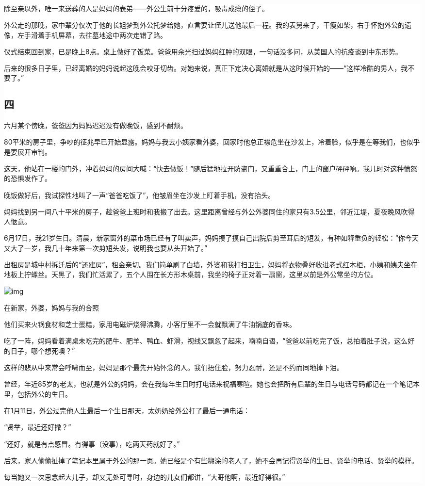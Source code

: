 <p>除至亲以外，唯一来送葬的人是妈妈的表弟——外公生前十分疼爱的，吸毒成瘾的侄子。</p><p>外公走的那晚，家中辈分仅次于他的长姐梦到外公托梦给她，直言要让侄儿送他最后一程。我的表舅来了，干瘦如柴，右手怀抱外公的遗像，左手滑着手机屏幕，去往墓地途中两次走错了路。</p><p>仪式结束回到家，已是晚上8点。桌上做好了饭菜。爸爸用余光扫过妈妈红肿的双眼，一句话没多问，从美国人的抗疫谈到中东形势。</p><p>后来的很多日子里，已经离婚的妈妈说起这晚会咬牙切齿。对她来说，真正下定决心离婚就是从这时候开始的——“这样冷酷的男人，我不要了。”</p><h2>四</h2><p>六月某个傍晚，爸爸因为妈妈迟迟没有做晚饭，感到不耐烦。</p><p>80平米的房子里，争吵的征兆早已开始显露。妈妈与我去小姨家看外婆，回家时他总正襟危坐在沙发上，冷着脸，似乎是在等我们，也似乎是要展开审判。</p><p>这天，他站在一楼的门外，冲着妈妈的房间大喊：“快去做饭！”随后猛地拉开防盗门，又重重合上，门上的窗户砰砰响。我儿时对这种愤怒的恐惧发作了。</p><p>晚饭做好后，我试探性地叫了一声“爸爸吃饭了”，他皱眉坐在沙发上盯着手机，没有抬头。</p><p>妈妈找到另一间八十平米的房子，趁爸爸上班时和我搬了出去。这里距离曾经与外公外婆同住的家只有3.5公里，邻近江堤，夏夜晚风吹得人惬意。</p><p>6月17日，我21岁生日。清晨，新家窗外的菜市场已经有了叫卖声，妈妈摸了摸自己出院后剪至耳后的短发，有种如释重负的轻松：“你今天又大了一岁，我几十年来第一次剪短头发，说明我也要从头开始了。”</p><p>出租房是城中村拆迁后的“还建房”，租金亲切。我们简单刷了白墙，外婆和我打扫卫生，妈妈将衣物叠好收进老式红木柜，小姨和姨夫坐在地板上拧螺丝。天黑了，我们忙活累了，五个人围在长方形木桌前，我坐的椅子正对着一扇窗，这里以前是外公常坐的方位。</p><div style="width: 510px" class="wp-caption aligncenter"><img src="https://chinadigitaltimes.net/chinese/files/2020/11/post-659036-5fa4fc4bc9ed1.png" alt="img" width="500" class="aligncenter"><p class="wp-caption-text">在新家，外婆，妈妈与我的合照</p></div><p>他们买来火锅食材和芝士蛋糕，家用电磁炉烧得沸腾，小客厅里不一会就飘满了牛油锅底的香味。</p><p>吃了一阵，妈妈看着满桌未吃完的肥牛、肥羊、鸭血、虾滑，视线又飘忽了起来，喃喃自语，“爸爸以前吃完了饭，总拍着肚子说，这么好的日子，哪个想死噢？”</p><p>这样的悲从中来常会呼啸而至，妈妈是那个最先开始怀念的人。我们捂住脸，努力忍耐，还是不约而同地掉下泪。</p><p>曾经，年近85岁的老太，也就是外公的妈妈，会在我每年生日时打电话来祝福寒暄。她也会把所有后辈的生日与电话号码都记在一个笔记本里，包括外公的生日。</p><p>在1月11日，外公过完他人生最后一个生日那天，太奶奶给外公打了最后一通电话：</p><p>“贤举，最近还好撒？”</p><p>“还好，就是有点感冒。冇得事（没事），吃两天药就好了。”</p><p>后来，家人偷偷扯掉了笔记本里属于外公的那一页。她已经是个有些糊涂的老人了，她不会再记得贤举的生日、贤举的电话、贤举的模样。</p><p>每当她又一次思念起大儿子，却又无处可寻时，身边的儿女们都讲，“大哥他啊，最近好得很。”</p>
